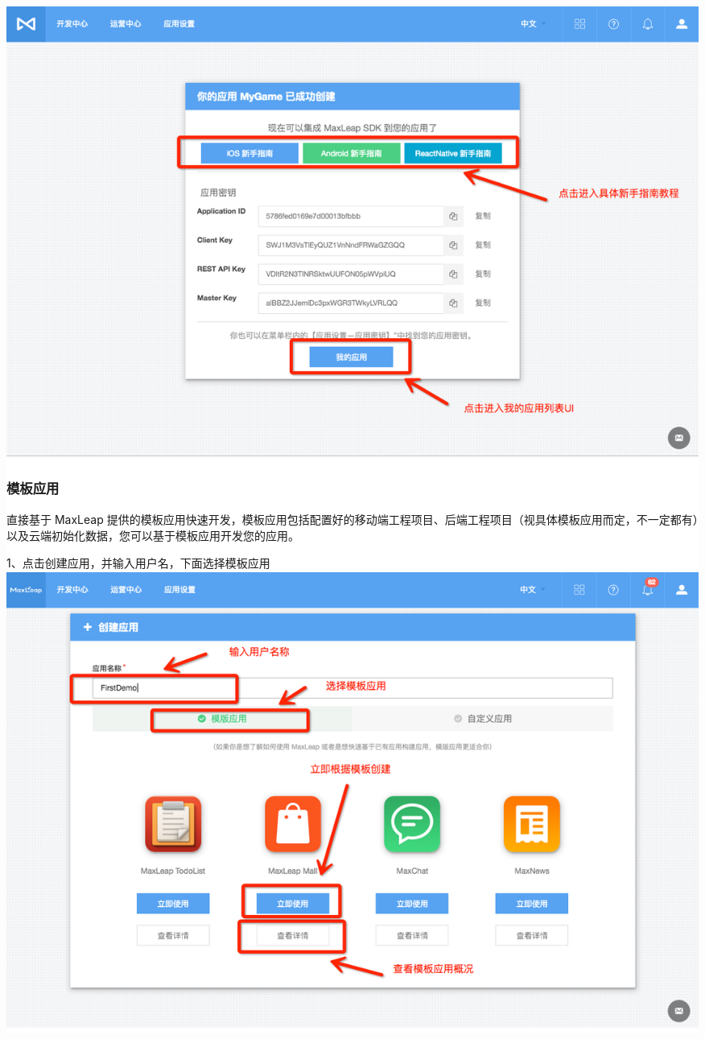 ![](../../../images/CreateAppCustom2.png)
### 模板应用
直接基于 MaxLeap 提供的模板应用快速开发，模板应用包括配置好的移动端工程项目、后端工程项目（视具体模板应用而定，不一定都有）以及云端初始化数据，您可以基于模板应用开发您的应用。


1、点击创建应用，并输入用户名，下面选择模板应用
![](../../../images/CreateAppTemp2.png)